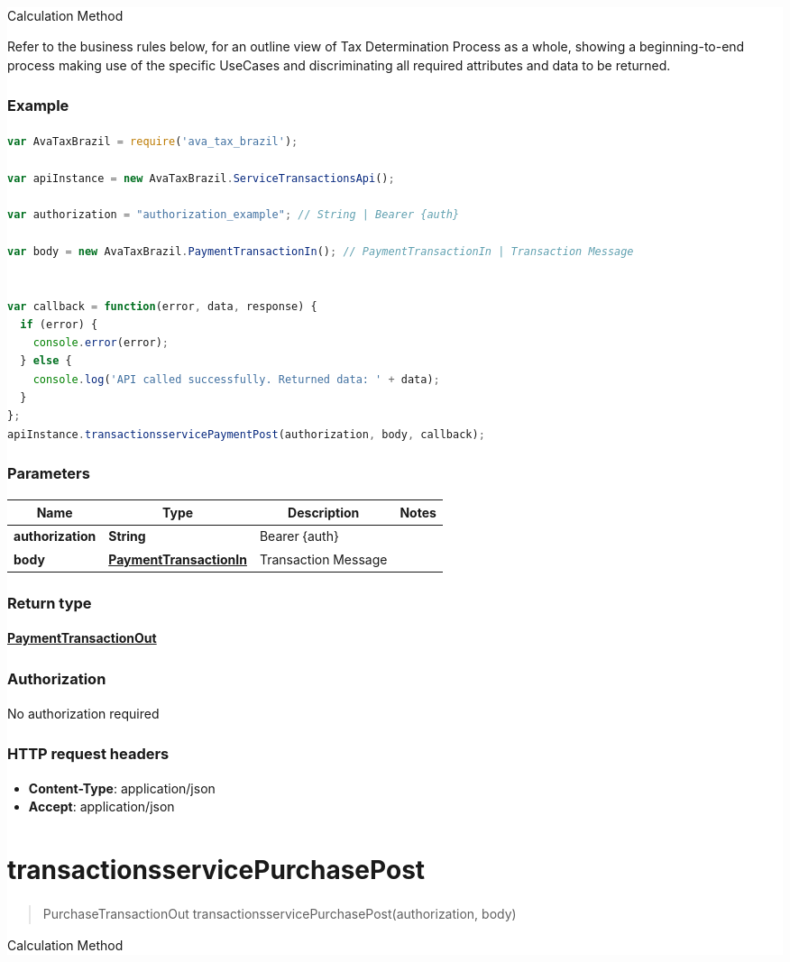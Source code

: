 Calculation Method

Refer to the business rules below, for an outline view of Tax Determination Process as a whole, showing a beginning-to-end process making use of the specific UseCases and discriminating all required attributes and data to be returned.

### Example
```javascript
var AvaTaxBrazil = require('ava_tax_brazil');

var apiInstance = new AvaTaxBrazil.ServiceTransactionsApi();

var authorization = "authorization_example"; // String | Bearer {auth}

var body = new AvaTaxBrazil.PaymentTransactionIn(); // PaymentTransactionIn | Transaction Message


var callback = function(error, data, response) {
  if (error) {
    console.error(error);
  } else {
    console.log('API called successfully. Returned data: ' + data);
  }
};
apiInstance.transactionsservicePaymentPost(authorization, body, callback);
```

### Parameters

Name | Type | Description  | Notes
------------- | ------------- | ------------- | -------------
 **authorization** | **String**| Bearer {auth} | 
 **body** | [**PaymentTransactionIn**](PaymentTransactionIn.md)| Transaction Message | 

### Return type

[**PaymentTransactionOut**](PaymentTransactionOut.md)

### Authorization

No authorization required

### HTTP request headers

 - **Content-Type**: application/json
 - **Accept**: application/json

<a name="transactionsservicePurchasePost"></a>
# **transactionsservicePurchasePost**
> PurchaseTransactionOut transactionsservicePurchasePost(authorization, body)

Calculation Method
